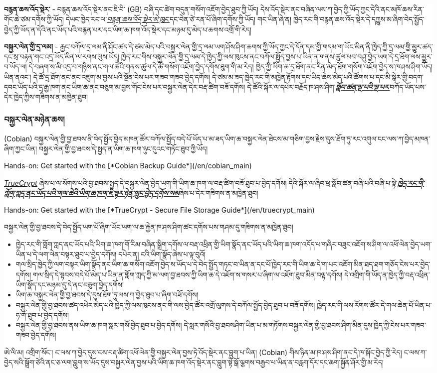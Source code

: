 **བརྙན་ཆས་འོད་སྡེར་** - བརྙན་ཆས་འོད་སྡེར་ནང་ཇི་བི་ (GB) བཞི་དང་ཚེག་བདུན་གསོག་འཇོག་བྱེད་ཐུབ་ཀྱི་ཡོད། དེས་འོད་སྡེར་ནང་བཞིན་ལས་ཀ་བྱེད་ཀྱི་ཡོད་ཀྱང་དེའི་ནང་མཁོ་ཆས་རིན་གོང་ཆེ་ཙམ་དགོས་ཀྱི་ཡོད། དེཡང་ཁྱེད་རང་ལ་[*བརྙན་ཆས་འོད་སྡེར་མེ་ཁུང་*](/bo/glossary#CD_burner)དང་བེན་ཙེ་རན་པོ་ཞིག་དགོས་ཀྱི་ཡོད། གང་ཡིན་ཞེ་ན། ཁྱེད་རང་གི་བརྙན་ཆས་འོད་སྡེར་དེ་དཀྱུས་མ་ཞིག་བེད་སྤྱོད་བྱེད་ཀྱི་ཡོད་ན་དེའི་ནང་ཡོད་པའི་བརྙན་པར་དང་ཡིག་ཆ་ཁག་འོད་སྡེར་དང་མཉམ་དུ་མེད་པ་ཆགས་འགྲོ་གི་རེད། 

**བསྐྱར་ལེན་གྱི་དྲ་ལམ།** - རྒྱང་བཀོལ་དྲ་ལམ་ནི་ཤོང་ཚད་དེ་ཙམ་མེད་པའི་བསྐྱར་ལེན་གྱི་དྲ་ལམ་ཡག་ཤོས་ཤིག་ཆགས་ཀྱི་ཡོད་ཀྱང་དེ་དོན་དམ་གྱི་གདམ་ག་ཡོང་མིན་ནི་ཁྱེད་ཀྱི་དྲ་ལམ་གྱི་མྱུར་ཚད་དང་སྲ་བརྟན་གང་འདྲ་ཡོད་མིན་ལ་རགས་ལུས་ཡོད། ཁྱེད་རང་གིས་བསྐྱར་ལེན་གྱི་དྲ་ལམ་དེ་ཁྱེད་ཀྱི་ལས་ཁུངས་ནང་བཀོལ་སྤྱོད་བྱས་པ་ཡིན་ན་གནས་ཚུལ་ཕབ་བཤུ་བྱེད་ཡག་དེ་དྲ་ཐོག་ལས་མྱུར་བ་ཡོད་ལ། དེ་བཞག་ས་མི་འདྲ་བ་གཉིས་ནང་གལ་ཆེའི་གནས་ཚུལ་དེ་ཚོ་གསོག་འཇོག་བྱེད་དགོས་ཐུག་གི་མ་རེད། ཁྱེད་ཀྱི་ཡིག་ཆ་དྲ་ཐོག་ནང་རིན་མེད་ཐོག་གསོག་འཇོག་བྱེད་ས་ཁ་ཤས་ཤིག་ཡོད། ཡིན་ནའང་། དེ་ཚོ་དྲ་ཐོག་ནང་ནང་འཇུག་མ་བྱས་པའི་སྔོན་ངེས་པར་གཟབ་གཟབ་བྱེད་དགོས། དེ་ཙམ་མ་ཟད་ཁྱེད་རང་གི་མཁྱེན་རྟོགས་དང་ཡིད་ཆེས་མེད་པའི་ཚོགས་པ་དང་མི་སྒེར་གྱི་བདག་དབང་ཡོད་པའི་དྲ་རྒྱ་ཁག་ནང་ཡིག་ཆ་ནང་བཅུག་མ་བྱས་གོང་ངེས་པར་བསྐྱར་ལེན་དེར་བརྡ་ཚིག་བཟོ་དགོས། དེ་ཚོའི་སྐོར་ལ་དཔེར་བརྗོད་ཁ་ཤས་ཤིག་[***སློབ་ཚན་ལྔ་པའི་ལྔ་པར་***](/bo/chapter_5_5)བཀོད་ཡོད་པས་དེར་ཁྱེད་ཀྱིས་གཟིགས་ན་མཁྱེན་ཐུབ། 


### བསྐྱར་ལེན་མཉེན་ཆས། ###

(Cobian) བསྐྱར་ལེན་གྱི་བྱ་ཐབས་ནི་བེད་སྤྱོད་བྱེད་མཁན་ཚོར་བཀོལ་སྤྱོད་བདེ་པོ་ཡོད་པ་མ་ཟད་ཡིག་ཆ་བསྐྱར་ལེན་ཐེངས་མ་གཅིག་བྱས་རྗེས་དུས་ཐོག་ཏུ་རང་འགུལ་ངང་ལས་ཀ་བྱེད་མཁན་ཞིག་ཀྱང་ཡིན། བསྐྱར་ལེན་གྱི་བྱ་ཐབས་དེ་སྤྱད་ན་ཡིག་ཆ་ཁག་ཉུང་དུའང་གཏོང་ཐུབ་ཀྱི་ཡོད། 

<div class="getstarted" markdown="1">
Hands-on: Get started with the [*Cobian Backup Guide*](/en/cobian_main)
</div>

[*TrueCrypt*](/bo/glossary#TrueCrypt) ཞེས་པ་ལ་སོགས་པའི་བྱ་ཐབས་སྤྱད་དེ་བསྐྱར་ལེན་བྱེད་ཡག་གི་ཡིག་ཆ་ཁག་ལ་བརྡ་ཚིག་བཟོ་ཐུབ་པ་བྱེད་དགོས། དེའི་སྐོར་ལ་ཞིབ་ཕྲ་སློབ་ཚན་བཞི་པའི་བཞི་པ་སྟེ་[***ཁྱེད་རང་གི་ཀློག་ཀླད་ནང་ཡོད་པའི་གལ་ཆེའི་ཡིག་ཆ་ཁག་ཇི་ལྟར་ཉེན་སྲུང་བྱེད་དགོས་སམ***](/bo/chapter-4)ཞེས་པ་དེར་གཟིགས་ན་མཁྱེན་ཐུབ། 

<div class="getstarted" markdown="1">
Hands-on: Get started with the [*TrueCrypt - Secure File Storage Guide*](/en/truecrypt_main)
</div>
<p>

བསྐྱར་ལེན་གྱི་བྱ་ཐབས་དེ་བེད་སྤྱོད་ཡག་པོ་ཞིག་ཡོང་ཡག་ལ་ཆ་རྐྱེན་ཁ་ཤས་ཤིག་ཚང་དགོས་པས་གཤམ་དུ་གཟིགས་ན་མཁྱེན་ཐུབ།

- ཁྱེད་རང་གི་གློག་ཀླད་ནང་ཡོད་པའི་ཡིག་ཆ་ཁག་གོ་རིམ་བཞིན་སྒྲིག་དགོས་ལ་བརྡ་འཕྲིན་གྱི་ཡིག་སྣོད་ནང་ཡོད་པའི་ཡིག་ཆ་ཁག་འདོད་པ་གཞིར་བཟུང་འཇོག་ས་ཤིག་ལ་འཕོ་ལེན་བྱེད་ཡག་ཡིན་པ་དེ་ལག་ལེན་བསྟར་ཐུབ་པ་བྱེད་དགོས། དཔེར་ན། ངའི་ཡིག་སྣོད་ཞེས་པ་ལྟ་བུའོ།
- གལ་སྲིད་ཁྱེད་ཀྱི་ལག་བསྟར་ཡིག་སྣོད་ནང་ཡིག་ཆ་གསོག་འཇོག་བྱེད་ས་ཡོད་པ་དེ་བེད་སྤྱོད་གཏང་བ་ཡིན་ན་དང་པོ་ཁྱེད་རང་གི་ཡིག་ཆ་དེ་ག་པར་འཇོག་མིན་ཐད་ཐག་གཅོད་ངེས་པར་བྱེད་དགོས། གལ་སྲིད་དེ་སྟབས་བདེ་པོ་མེད་པ་ཡིན་ན་གློག་ཀླད་ཀྱི་མ་ལག་བྱ་ཐབས་ཀྱི་ཡིག་ཆ་དེ་འཇོག་ས་གསར་པ་ཞིག་ལ་འཇོག་ཐུབ་མིན་བལྟ་དགོས། དེ་འགྲིག་གི་ཡོད་ན་ཁྱེད་ཀྱི་བརྡ་འཕྲིན་ཡིག་སྣོད་དང་མཉམ་དུ་དེ་ནང་བཅུག་བྱེད་དགོས། 
- ཡིག་ཆ་བསྐྱར་ལེན་གྱི་བྱ་ཐབས་དེ་དུས་ཐོག་ཏུ་ལས་ཀ་བྱེད་ཐུབ་པ་ཞིག་བཟོ་དགོས།
- བསྐྱར་ལེན་གྱི་བྱ་ཐབས་ཚད་འཕེར་མེད་པའི་ཁྱེད་ཀྱི་ལས་ཁུངས་ནང་གི་ལས་བྱེད་ཚོར་འགྲོ་ལུགས་དེ་བཀོལ་སྤྱོད་བྱེད་ཐུབ་པ་བཟོ་དགོས། ཁྱེད་རང་གི་ལས་རོགས་ཚོར་དེ་གལ་ཆེན་པོ་ཡིན་པ་ཧ་གོ་ཐུབ་པ་བྱེད་དགོས། 
- བསྐྱར་ལེན་གྱི་བྱ་ཐབས་ནས་ཡིག་ཆ་ཁག་སླར་གསོ་བྱེད་ཐུབ་པ་བྱེད་དགོས། དེ་སླར་གསོའི་བྱ་ཐབསཤིག་ཡིན་པ་མ་གཏོགས་བསྐྱར་ལེན་གྱི་བྱ་ཐབས་ཤིག་མིན་དུས་ཁྱེད་ཀྱི་ངེས་པར་གཟབ་གཟབ་བྱེད་དགོས།


<div class="background" markdown="1">
ཨེ་ལི་མ། འགྲིག་སོང་། ང་ལས་ཀ་བྱེད་དུས་ངས་བརྡ་ཚིག་འཕོ་ལེན་གྱི་བསྐྱར་ལེན་བྱས་ཏེ་འོད་སྡེར་ནང་བླུག་པ་ཡིན།  (Cobian) གིས་ཉིན་མ་ཁ་ཤས་ཤིག་ནང་དེ་ཁ་སྐོང་བྱེད་ཀྱི་རེད། ང་ལས་ཀ་བྱེད་སའི་སྒྲོག་ཙེའི་ནང་ཅ་ལག་བླུག་ས་ཡོད་དུས་བསྐྱར་ལེན་བྱས་པའི་ཡིག་ཆ་ཁག་འོད་སྡེར་ནང་བླུག་སྟེ་སྒོ་ལྕགས་བརྒྱབ་པ་ཡིན་ན་བརླག་དོར་དང་ཆག་སྐྱོན་ཤོར་གྱི་མ་རེད། 
